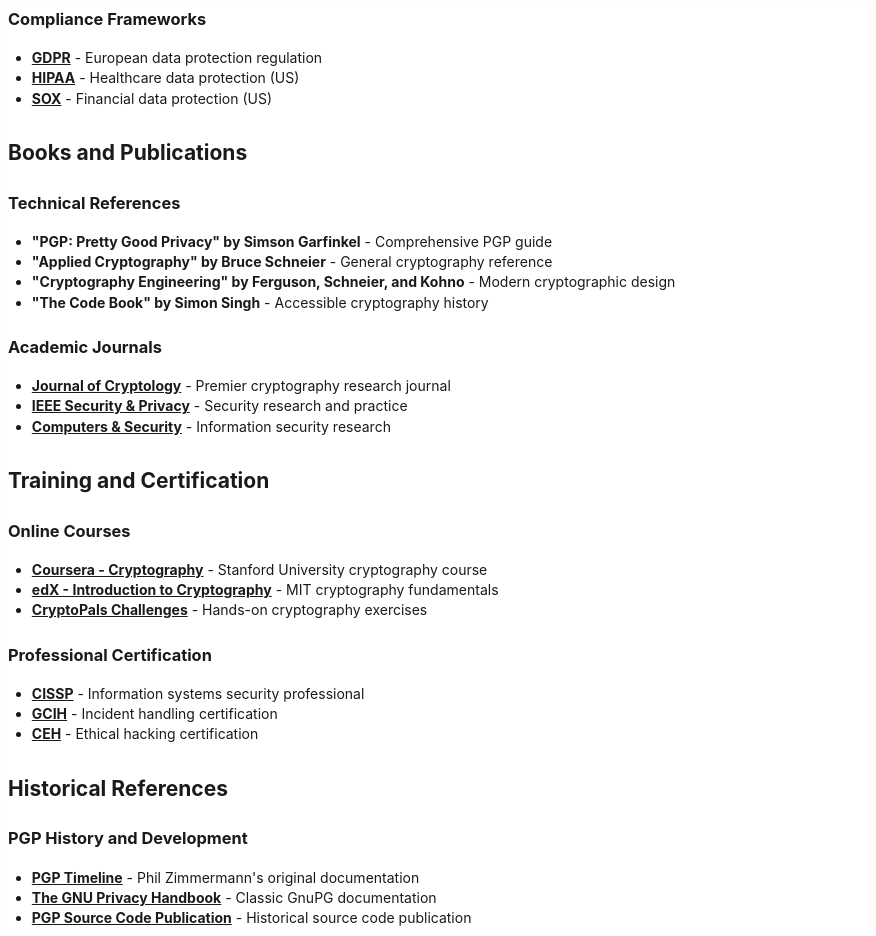 ### Compliance Frameworks

- **[GDPR](https://gdpr-info.eu/index.md)** - European data protection regulation
- **[HIPAA](https://www.hhs.gov/hipaa/index.md)** - Healthcare data protection (US)
- **[SOX](https://www.sarbanes-oxley-101.com/index.md)** - Financial data protection (US)

## Books and Publications

### Technical References

- **"PGP: Pretty Good Privacy" by Simson Garfinkel** - Comprehensive PGP guide
- **"Applied Cryptography" by Bruce Schneier** - General cryptography reference
- **"Cryptography Engineering" by Ferguson, Schneier, and Kohno** - Modern cryptographic design
- **"The Code Book" by Simon Singh** - Accessible cryptography history

### Academic Journals

- **[Journal of Cryptology](https://link.springer.com/journal/145)** - Premier cryptography research journal
- **[IEEE Security & Privacy](https://ieeexplore.ieee.org/xpl/RecentIssue.jsp?punumber=8013)** - Security research and practice
- **[Computers & Security](https://www.journals.elsevier.com/computers-and-security)** - Information security research

## Training and Certification

### Online Courses

- **[Coursera - Cryptography](https://www.coursera.org/learn/crypto)** - Stanford University cryptography course
- **[edX - Introduction to Cryptography](https://www.edx.org/course/introduction-to-cryptography)** - MIT cryptography fundamentals
- **[CryptoPals Challenges](https://cryptopals.com/index.md)** - Hands-on cryptography exercises

### Professional Certification

- **[CISSP](https://www.isc2.org/Certifications/CISSP)** - Information systems security professional
- **[GCIH](https://www.giac.org/certification/certified-incident-handler-gcih)** - Incident handling certification
- **[CEH](https://www.eccouncil.org/programs/certified-ethical-hacker-ceh/index.md)** - Ethical hacking certification

## Historical References

### PGP History and Development

- **[PGP Timeline](https://www.philzimmermann.com/EN/background/index.html)** - Phil Zimmermann's original documentation
- **[The GNU Privacy Handbook](https://gnupg.org/gph/en/manual.html)** - Classic GnuPG documentation
- **[PGP Source Code Publication](https://www.oreilly.com/library/view/pgp-source-code/9781565920989/index.md)** - Historical source code publication

